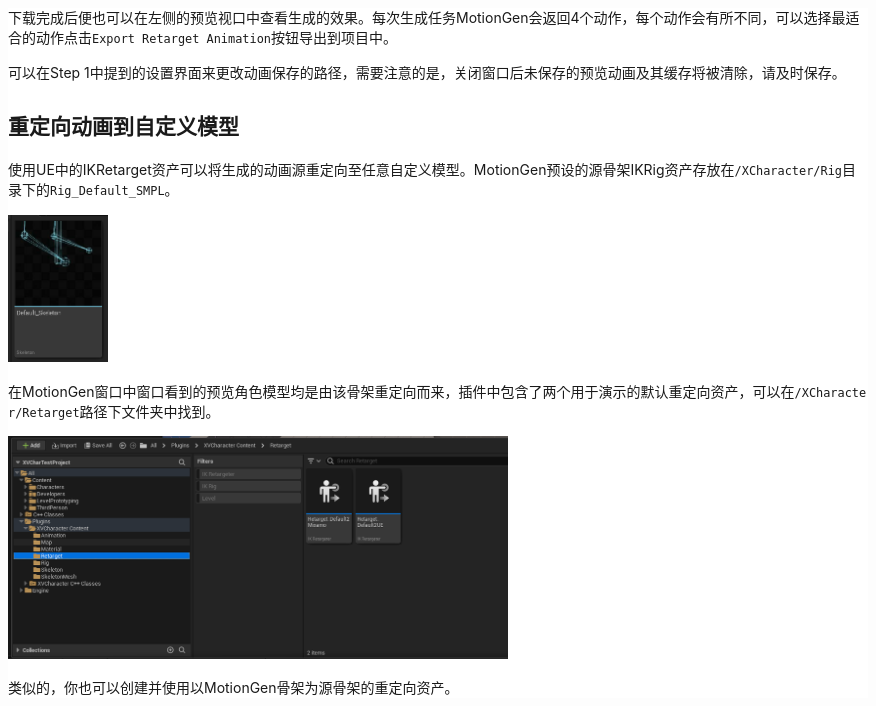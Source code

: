 下载完成后便也可以在左侧的预览视口中查看生成的效果。每次生成任务MotionGen会返回4个动作，每个动作会有所不同，可以选择最适合的动作点击`Export Retarget Animation`按钮导出到项目中。

可以在Step 1中提到的设置界面来更改动画保存的路径，需要注意的是，关闭窗口后未保存的预览动画及其缓存将被清除，请及时保存。 


## 重定向动画到自定义模型

使用UE中的IKRetarget资产可以将生成的动画源重定向至任意自定义模型。MotionGen预设的源骨架IKRig资产存放在`/XCharacter/Rig`目录下的`Rig_Default_SMPL`。

<img src="Media/Tutorial/step7.png" width="100" />

在MotionGen窗口中窗口看到的预览角色模型均是由该骨架重定向而来，插件中包含了两个用于演示的默认重定向资产，可以在`/XCharacter/Retarget`路径下文件夹中找到。

<img src="Media/Tutorial/step8.png" width="500" />

类似的，你也可以创建并使用以MotionGen骨架为源骨架的重定向资产。
